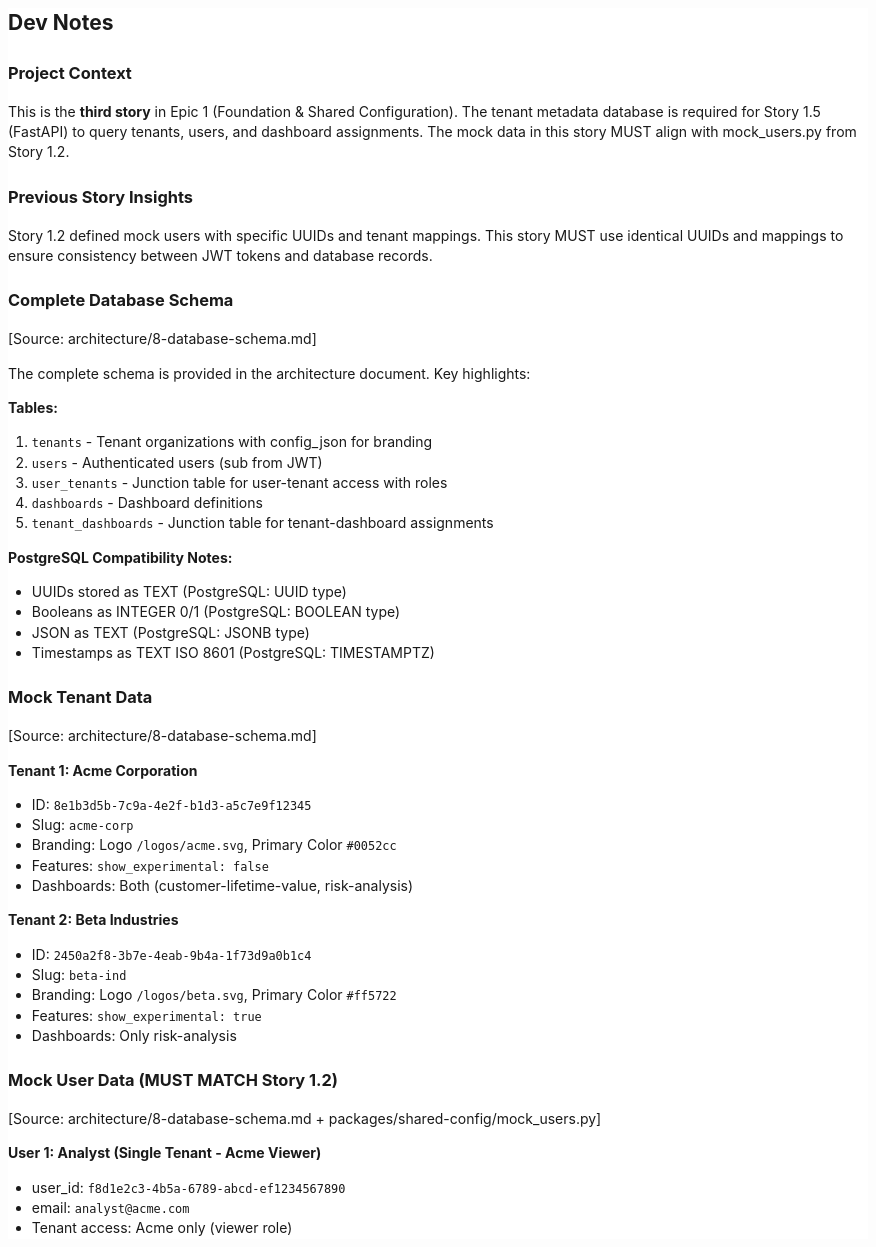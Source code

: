 ## Dev Notes

### Project Context
This is the **third story** in Epic 1 (Foundation & Shared Configuration). The tenant metadata database is required for Story 1.5 (FastAPI) to query tenants, users, and dashboard assignments. The mock data in this story MUST align with mock_users.py from Story 1.2.

### Previous Story Insights
Story 1.2 defined mock users with specific UUIDs and tenant mappings. This story MUST use identical UUIDs and mappings to ensure consistency between JWT tokens and database records.

### Complete Database Schema
[Source: architecture/8-database-schema.md]

The complete schema is provided in the architecture document. Key highlights:

**Tables:**
1. `tenants` - Tenant organizations with config_json for branding
2. `users` - Authenticated users (sub from JWT)
3. `user_tenants` - Junction table for user-tenant access with roles
4. `dashboards` - Dashboard definitions
5. `tenant_dashboards` - Junction table for tenant-dashboard assignments

**PostgreSQL Compatibility Notes:**
- UUIDs stored as TEXT (PostgreSQL: UUID type)
- Booleans as INTEGER 0/1 (PostgreSQL: BOOLEAN type)
- JSON as TEXT (PostgreSQL: JSONB type)
- Timestamps as TEXT ISO 8601 (PostgreSQL: TIMESTAMPTZ)

### Mock Tenant Data
[Source: architecture/8-database-schema.md]

**Tenant 1: Acme Corporation**
- ID: `8e1b3d5b-7c9a-4e2f-b1d3-a5c7e9f12345`
- Slug: `acme-corp`
- Branding: Logo `/logos/acme.svg`, Primary Color `#0052cc`
- Features: `show_experimental: false`
- Dashboards: Both (customer-lifetime-value, risk-analysis)

**Tenant 2: Beta Industries**
- ID: `2450a2f8-3b7e-4eab-9b4a-1f73d9a0b1c4`
- Slug: `beta-ind`
- Branding: Logo `/logos/beta.svg`, Primary Color `#ff5722`
- Features: `show_experimental: true`
- Dashboards: Only risk-analysis

### Mock User Data (MUST MATCH Story 1.2)
[Source: architecture/8-database-schema.md + packages/shared-config/mock_users.py]

**User 1: Analyst (Single Tenant - Acme Viewer)**
- user_id: `f8d1e2c3-4b5a-6789-abcd-ef1234567890`
- email: `analyst@acme.com`
- Tenant access: Acme only (viewer role)
